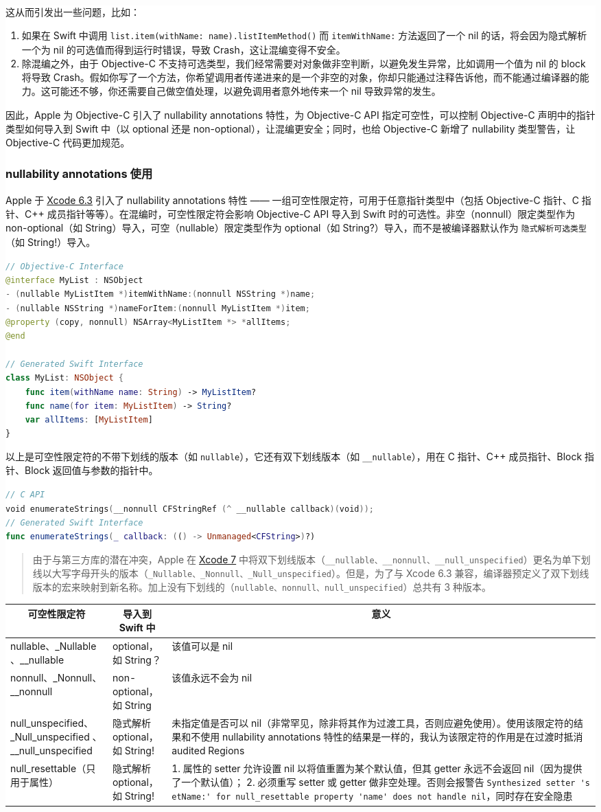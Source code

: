 这从而引发出一些问题，比如：

1. 如果在 Swift 中调用 `list.item(withName: name).listItemMethod()` 而 `itemWithName:` 方法返回了一个 nil 的话，将会因为隐式解析一个为 nil 的可选值而得到运行时错误，导致 Crash，这让混编变得不安全。
2. 除混编之外，由于 Objective-C 不支持可选类型，我们经常需要对对象做非空判断，以避免发生异常，比如调用一个值为 nil 的 block 将导致 Crash。假如你写了一个方法，你希望调用者传递进来的是一个非空的对象，你却只能通过注释告诉他，而不能通过编译器的能力。这可能还不够，你还需要自己做空值处理，以避免调用者意外地传来一个 nil 导致异常的发生。

因此，Apple 为 Objective-C 引入了 nullability annotations 特性，为 Objective-C API 指定可空性，可以控制 Objective-C 声明中的指针类型如何导入到 Swift 中（以 optional 还是 non-optional），让混编更安全；同时，也给 Objective-C 新增了 nullability 类型警告，让 Objective-C 代码更加规范。

### nullability annotations 使用

Apple 于 [Xcode 6.3](https://developer.apple.com/library/archive/releasenotes/DeveloperTools/RN-Xcode/Chapters/Introduction.html#//apple_ref/doc/uid/TP40001051-CH1-SW378) 引入了 nullability annotations 特性 —— 一组可空性限定符，可用于任意指针类型中（包括 Objective-C 指针、C 指针、C++ 成员指针等等）。在混编时，可空性限定符会影响 Objective-C API 导入到 Swift 时的可选性。非空（nonnull）限定类型作为 non-optional（如 String）导入，可空（nullable）限定类型作为 optional（如 String?）导入，而不是被编译器默认作为 `隐式解析可选类型` （如 String!）导入。

```swift
// Objective-C Interface
@interface MyList : NSObject
- (nullable MyListItem *)itemWithName:(nonnull NSString *)name;
- (nullable NSString *)nameForItem:(nonnull MyListItem *)item;
@property (copy, nonnull) NSArray<MyListItem *> *allItems;
@end

// Generated Swift Interface
class MyList: NSObject {
    func item(withName name: String) -> MyListItem?
    func name(for item: MyListItem) -> String?
    var allItems: [MyListItem]
}
```

以上是可空性限定符的不带下划线的版本（如 `nullable`），它还有双下划线版本（如 `__nullable`），用在 C 指针、C++ 成员指针、Block 指针、Block 返回值与参数的指针中。

```swift
// C API
void enumerateStrings(__nonnull CFStringRef (^ __nullable callback)(void));
// Generated Swift Interface
func enumerateStrings(_ callback: (() -> Unmanaged<CFString>)?)
```

> 由于与第三方库的潜在冲突，Apple 在 [Xcode 7](https://developer.apple.com/library/archive/releasenotes/DeveloperTools/RN-Xcode/Chapters/Introduction.html#//apple_ref/doc/uid/TP40001051-CH1-SW326) 中将双下划线版本（`__nullable、__nonnull、__null_unspecified`）更名为单下划线以大写字母开头的版本（`_Nullable、_Nonnull、_Null_unspecified`）。但是，为了与 Xcode 6.3 兼容，编译器预定义了双下划线版本的宏来映射到新名称。加上没有下划线的（`nullable、nonnull、null_unspecified`）总共有 3 种版本。

| 可空性限定符                                             | 导入到 Swift 中               | 意义                                                         |
| -------------------------------------------------------- | ----------------------------- | ------------------------------------------------------------ |
| nullable、_Nullable 、__nullable                         | optional，如 String？         | 该值可以是 nil                                               |
| nonnull、_Nonnull、__nonnull                             | non-optional，如 String       | 该值永远不会为 nil                                           |
| null_unspecified、_Null_unspecified 、__null_unspecified | 隐式解析 optional，如 String! | 未指定值是否可以 nil（非常罕见，除非将其作为过渡工具，否则应避免使用）。使用该限定符的结果和不使用 nullability annotations 特性的结果是一样的，我认为该限定符的作用是在过渡时抵消 audited Regions |
| null_resettable（只用于属性）                            | 隐式解析 optional，如 String! | 1. 属性的 setter 允许设置 nil 以将值重置为某个默认值，但其 getter 永远不会返回 nil（因为提供了一个默认值）； 2. 必须重写 setter 或 getter 做非空处理。否则会报警告 `Synthesized setter 'setName:' for null_resettable property 'name' does not handle nil`，同时存在安全隐患 |
